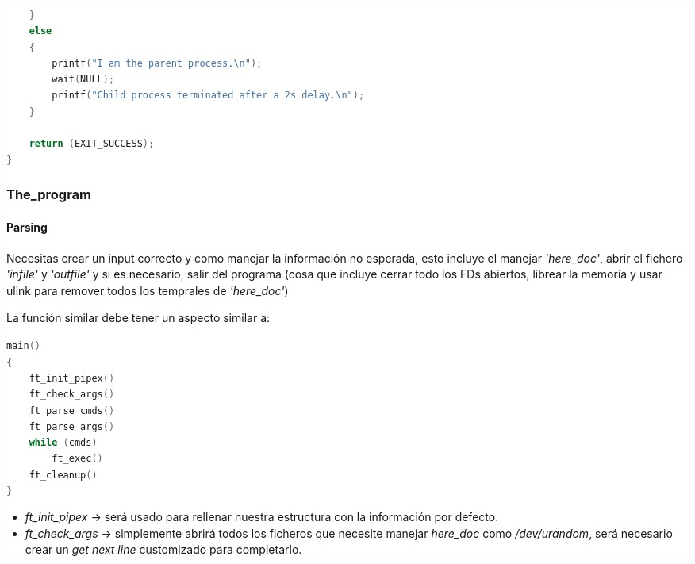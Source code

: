 ```c
	}
	else
	{
		printf("I am the parent process.\n");
		wait(NULL);
		printf("Child process terminated after a 2s delay.\n");
	}
 
	return (EXIT_SUCCESS);
}
```


### The_program

#### **Parsing**

Necesitas crear un input correcto y como manejar la información no esperada, esto incluye el manejar *'here_doc'*, abrir el fichero *'infile'* y *'outfile'* y si es necesario, salir del programa (cosa que incluye cerrar todo los FDs abiertos, librear la memoria y usar ulink para remover todos los temprales de *'here_doc'*)

La función similar debe tener un aspecto similar a:

```c
main()
{
	ft_init_pipex()
	ft_check_args()
	ft_parse_cmds()
	ft_parse_args()
	while (cmds)
		ft_exec()
	ft_cleanup()
}
```

- *ft_init_pipex* -> será usado para rellenar nuestra estructura con la información por defecto.
- *ft_check_args* -> simplemente abrirá todos los ficheros que necesite manejar *here_doc* como */dev/urandom*, será necesario crear un *get next line* customizado para completarlo.
